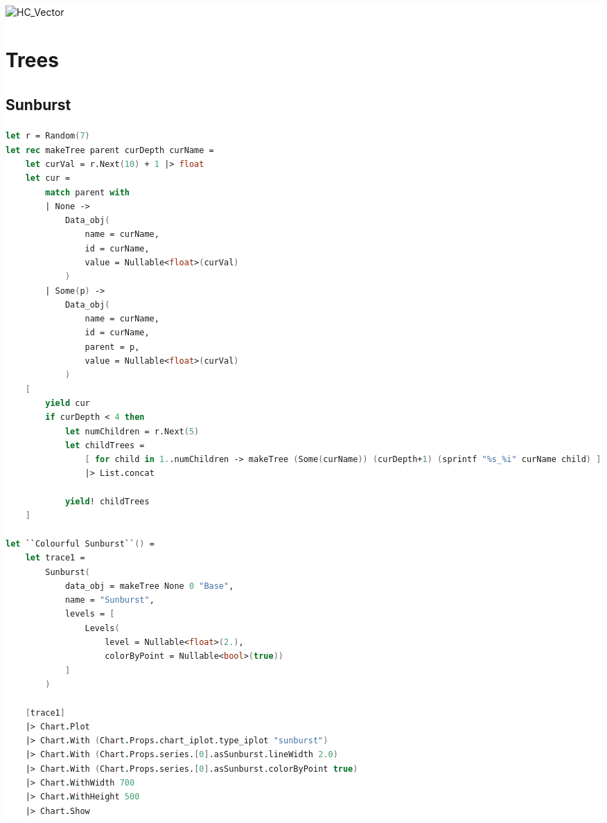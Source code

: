 ![HC_Vector](https://user-images.githubusercontent.com/24556021/100584706-5c747380-32e4-11eb-9027-8fb6c1e72a2e.png)

# Trees

## Sunburst
```fsharp
let r = Random(7)
let rec makeTree parent curDepth curName =        
    let curVal = r.Next(10) + 1 |> float
    let cur =
        match parent with
        | None ->
            Data_obj(
                name = curName,
                id = curName,
                value = Nullable<float>(curVal)
            )
        | Some(p) ->
            Data_obj(
                name = curName,
                id = curName,
                parent = p,
                value = Nullable<float>(curVal)
            )
    [
        yield cur
        if curDepth < 4 then
            let numChildren = r.Next(5)
            let childTrees =
                [ for child in 1..numChildren -> makeTree (Some(curName)) (curDepth+1) (sprintf "%s_%i" curName child) ]
                |> List.concat

            yield! childTrees
    ]

let ``Colourful Sunburst``() =
    let trace1 =        
        Sunburst(
            data_obj = makeTree None 0 "Base",
            name = "Sunburst",
            levels = [
                Levels(
                    level = Nullable<float>(2.),
                    colorByPoint = Nullable<bool>(true))
            ]
        )
    
    [trace1]
    |> Chart.Plot
    |> Chart.With (Chart.Props.chart_iplot.type_iplot "sunburst")
    |> Chart.With (Chart.Props.series.[0].asSunburst.lineWidth 2.0)
    |> Chart.With (Chart.Props.series.[0].asSunburst.colorByPoint true)
    |> Chart.WithWidth 700
    |> Chart.WithHeight 500
    |> Chart.Show
```
